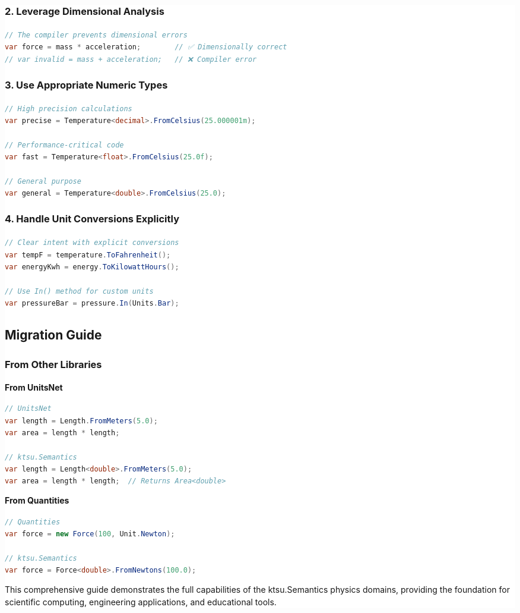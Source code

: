 ### 2. Leverage Dimensional Analysis
```csharp
// The compiler prevents dimensional errors
var force = mass * acceleration;        // ✅ Dimensionally correct
// var invalid = mass + acceleration;   // ❌ Compiler error
```

### 3. Use Appropriate Numeric Types
```csharp
// High precision calculations
var precise = Temperature<decimal>.FromCelsius(25.000001m);

// Performance-critical code
var fast = Temperature<float>.FromCelsius(25.0f);

// General purpose
var general = Temperature<double>.FromCelsius(25.0);
```

### 4. Handle Unit Conversions Explicitly
```csharp
// Clear intent with explicit conversions
var tempF = temperature.ToFahrenheit();
var energyKwh = energy.ToKilowattHours();

// Use In() method for custom units
var pressureBar = pressure.In(Units.Bar);
```

## Migration Guide

### From Other Libraries

**From UnitsNet**
```csharp
// UnitsNet
var length = Length.FromMeters(5.0);
var area = length * length;

// ktsu.Semantics
var length = Length<double>.FromMeters(5.0);
var area = length * length;  // Returns Area<double>
```

**From Quantities**
```csharp
// Quantities
var force = new Force(100, Unit.Newton);

// ktsu.Semantics  
var force = Force<double>.FromNewtons(100.0);
```

This comprehensive guide demonstrates the full capabilities of the ktsu.Semantics physics domains, providing the foundation for scientific computing, engineering applications, and educational tools. 
